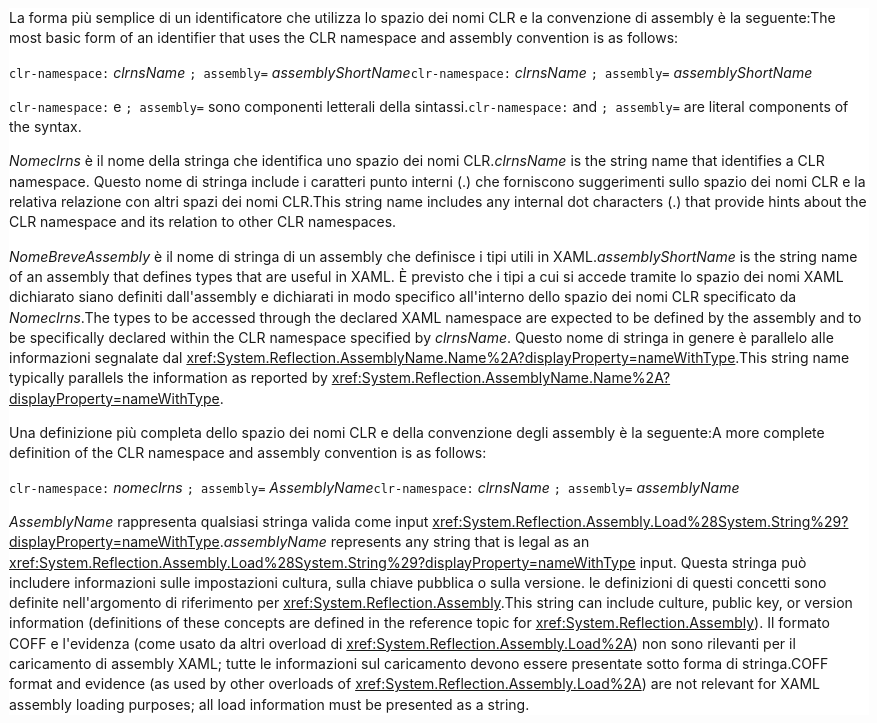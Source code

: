  <span data-ttu-id="c9b7e-138">La forma più semplice di un identificatore che utilizza lo spazio dei nomi CLR e la convenzione di assembly è la seguente:</span><span class="sxs-lookup"><span data-stu-id="c9b7e-138">The most basic form of an identifier that uses the CLR namespace and assembly convention is as follows:</span></span>  
  
 <span data-ttu-id="c9b7e-139">`clr-namespace:` *clrnsName* `; assembly=` *assemblyShortName*</span><span class="sxs-lookup"><span data-stu-id="c9b7e-139">`clr-namespace:` *clrnsName* `; assembly=` *assemblyShortName*</span></span>  
  
 <span data-ttu-id="c9b7e-140">`clr-namespace:` e `; assembly=` sono componenti letterali della sintassi.</span><span class="sxs-lookup"><span data-stu-id="c9b7e-140">`clr-namespace:` and `; assembly=` are literal components of the syntax.</span></span>  
  
 <span data-ttu-id="c9b7e-141">*Nomeclrns* è il nome della stringa che identifica uno spazio dei nomi CLR.</span><span class="sxs-lookup"><span data-stu-id="c9b7e-141">*clrnsName* is the string name that identifies a CLR namespace.</span></span> <span data-ttu-id="c9b7e-142">Questo nome di stringa include i caratteri punto interni (.) che forniscono suggerimenti sullo spazio dei nomi CLR e la relativa relazione con altri spazi dei nomi CLR.</span><span class="sxs-lookup"><span data-stu-id="c9b7e-142">This string name includes any internal dot characters (.) that provide hints about the CLR namespace and its relation to other CLR namespaces.</span></span>  
  
 <span data-ttu-id="c9b7e-143">*NomeBreveAssembly* è il nome di stringa di un assembly che definisce i tipi utili in XAML.</span><span class="sxs-lookup"><span data-stu-id="c9b7e-143">*assemblyShortName* is the string name of an assembly that defines types that are useful in XAML.</span></span> <span data-ttu-id="c9b7e-144">È previsto che i tipi a cui si accede tramite lo spazio dei nomi XAML dichiarato siano definiti dall'assembly e dichiarati in modo specifico all'interno dello spazio dei nomi CLR specificato da *Nomeclrns*.</span><span class="sxs-lookup"><span data-stu-id="c9b7e-144">The types to be accessed through the declared XAML namespace are expected to be defined by the assembly and to be specifically declared within the CLR namespace specified by *clrnsName*.</span></span> <span data-ttu-id="c9b7e-145">Questo nome di stringa in genere è parallelo alle informazioni segnalate dal <xref:System.Reflection.AssemblyName.Name%2A?displayProperty=nameWithType>.</span><span class="sxs-lookup"><span data-stu-id="c9b7e-145">This string name typically parallels the information as reported by <xref:System.Reflection.AssemblyName.Name%2A?displayProperty=nameWithType>.</span></span>  
  
 <span data-ttu-id="c9b7e-146">Una definizione più completa dello spazio dei nomi CLR e della convenzione degli assembly è la seguente:</span><span class="sxs-lookup"><span data-stu-id="c9b7e-146">A more complete definition of the CLR namespace and assembly convention is as follows:</span></span>  
  
 <span data-ttu-id="c9b7e-147">`clr-namespace:` *nomeclrns* `; assembly=` *AssemblyName*</span><span class="sxs-lookup"><span data-stu-id="c9b7e-147">`clr-namespace:` *clrnsName* `; assembly=` *assemblyName*</span></span>  
  
 <span data-ttu-id="c9b7e-148">*AssemblyName* rappresenta qualsiasi stringa valida come input <xref:System.Reflection.Assembly.Load%28System.String%29?displayProperty=nameWithType>.</span><span class="sxs-lookup"><span data-stu-id="c9b7e-148">*assemblyName* represents any string that is legal as an <xref:System.Reflection.Assembly.Load%28System.String%29?displayProperty=nameWithType> input.</span></span> <span data-ttu-id="c9b7e-149">Questa stringa può includere informazioni sulle impostazioni cultura, sulla chiave pubblica o sulla versione. le definizioni di questi concetti sono definite nell'argomento di riferimento per <xref:System.Reflection.Assembly>.</span><span class="sxs-lookup"><span data-stu-id="c9b7e-149">This string can include culture, public key, or version information (definitions of these concepts are defined in the reference topic for <xref:System.Reflection.Assembly>).</span></span> <span data-ttu-id="c9b7e-150">Il formato COFF e l'evidenza (come usato da altri overload di <xref:System.Reflection.Assembly.Load%2A>) non sono rilevanti per il caricamento di assembly XAML; tutte le informazioni sul caricamento devono essere presentate sotto forma di stringa.</span><span class="sxs-lookup"><span data-stu-id="c9b7e-150">COFF format and evidence (as used by other overloads of <xref:System.Reflection.Assembly.Load%2A>) are not relevant for XAML assembly loading purposes; all load information must be presented as a string.</span></span>  
  